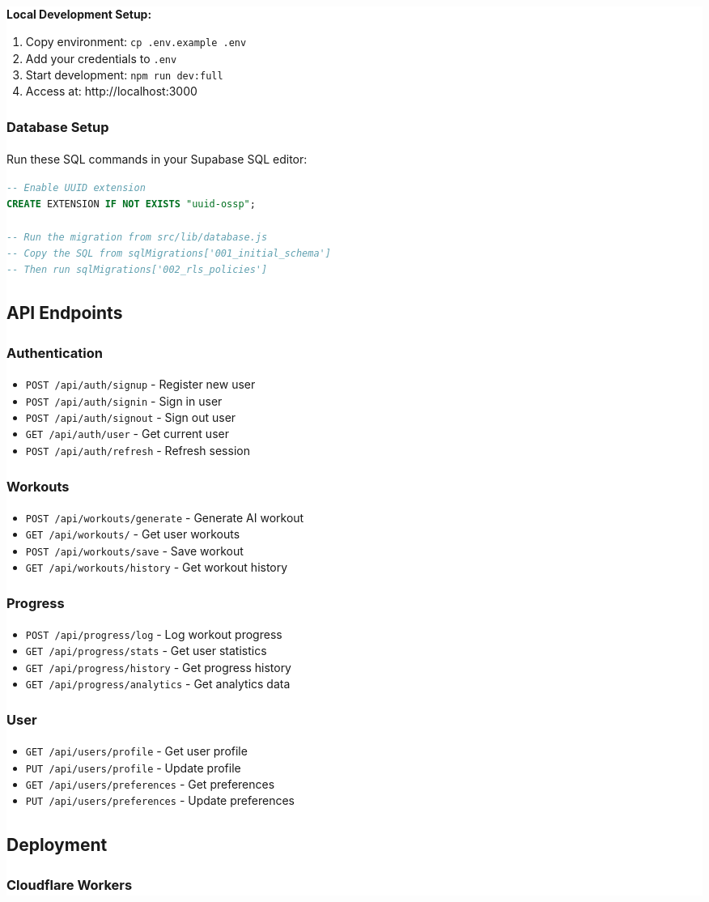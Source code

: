 **Local Development Setup:**
1. Copy environment: `cp .env.example .env`
2. Add your credentials to `.env` 
3. Start development: `npm run dev:full`
4. Access at: http://localhost:3000

### Database Setup

Run these SQL commands in your Supabase SQL editor:

```sql
-- Enable UUID extension
CREATE EXTENSION IF NOT EXISTS "uuid-ossp";

-- Run the migration from src/lib/database.js
-- Copy the SQL from sqlMigrations['001_initial_schema']
-- Then run sqlMigrations['002_rls_policies']
```

## API Endpoints

### Authentication
- `POST /api/auth/signup` - Register new user
- `POST /api/auth/signin` - Sign in user
- `POST /api/auth/signout` - Sign out user
- `GET /api/auth/user` - Get current user
- `POST /api/auth/refresh` - Refresh session

### Workouts
- `POST /api/workouts/generate` - Generate AI workout
- `GET /api/workouts/` - Get user workouts
- `POST /api/workouts/save` - Save workout
- `GET /api/workouts/history` - Get workout history

### Progress
- `POST /api/progress/log` - Log workout progress
- `GET /api/progress/stats` - Get user statistics
- `GET /api/progress/history` - Get progress history
- `GET /api/progress/analytics` - Get analytics data

### User
- `GET /api/users/profile` - Get user profile
- `PUT /api/users/profile` - Update profile
- `GET /api/users/preferences` - Get preferences
- `PUT /api/users/preferences` - Update preferences

## Deployment

### Cloudflare Workers
